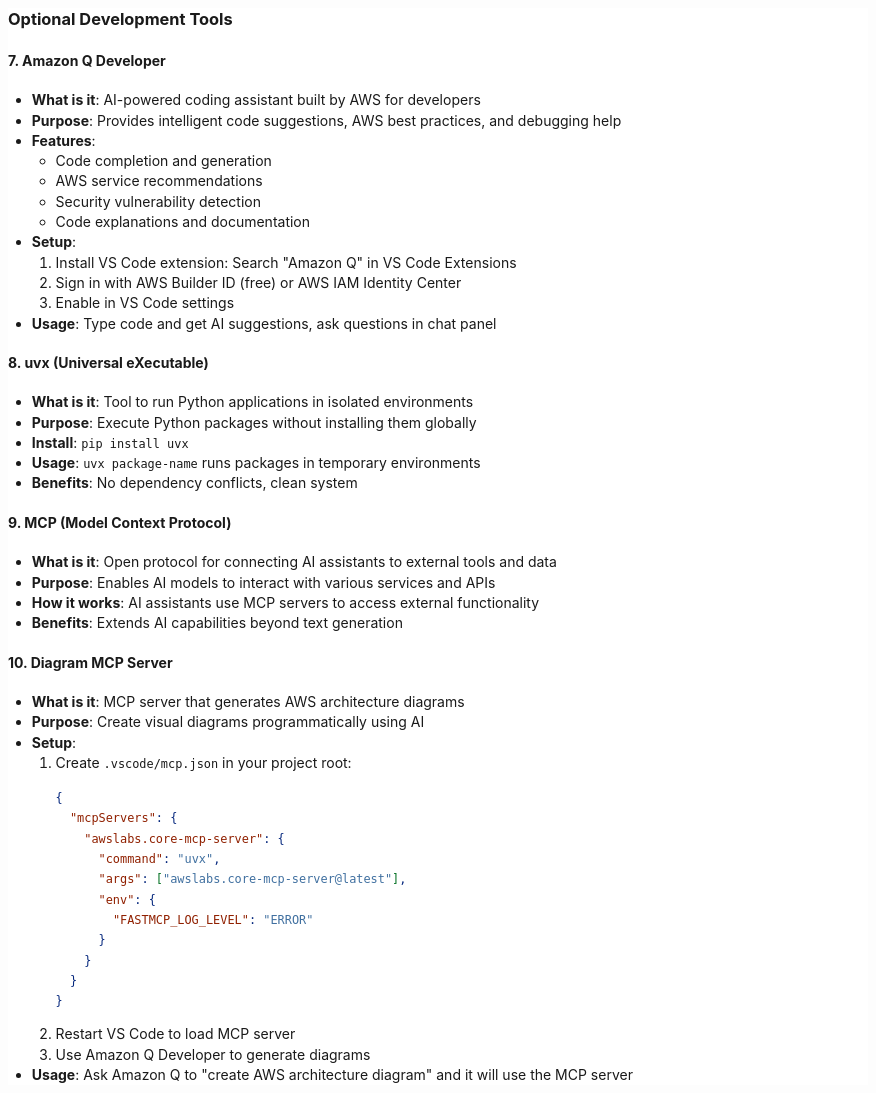 ### Optional Development Tools

#### 7. Amazon Q Developer
- **What is it**: AI-powered coding assistant built by AWS for developers
- **Purpose**: Provides intelligent code suggestions, AWS best practices, and debugging help
- **Features**:
  - Code completion and generation
  - AWS service recommendations
  - Security vulnerability detection
  - Code explanations and documentation
- **Setup**:
  1. Install VS Code extension: Search "Amazon Q" in VS Code Extensions
  2. Sign in with AWS Builder ID (free) or AWS IAM Identity Center
  3. Enable in VS Code settings
- **Usage**: Type code and get AI suggestions, ask questions in chat panel

#### 8. uvx (Universal eXecutable)
- **What is it**: Tool to run Python applications in isolated environments
- **Purpose**: Execute Python packages without installing them globally
- **Install**: `pip install uvx`
- **Usage**: `uvx package-name` runs packages in temporary environments
- **Benefits**: No dependency conflicts, clean system

#### 9. MCP (Model Context Protocol)
- **What is it**: Open protocol for connecting AI assistants to external tools and data
- **Purpose**: Enables AI models to interact with various services and APIs
- **How it works**: AI assistants use MCP servers to access external functionality
- **Benefits**: Extends AI capabilities beyond text generation

#### 10. Diagram MCP Server
- **What is it**: MCP server that generates AWS architecture diagrams
- **Purpose**: Create visual diagrams programmatically using AI
- **Setup**:
  1. Create `.vscode/mcp.json` in your project root:
     ```json
     {
       "mcpServers": {
         "awslabs.core-mcp-server": {
           "command": "uvx",
           "args": ["awslabs.core-mcp-server@latest"],
           "env": {
             "FASTMCP_LOG_LEVEL": "ERROR"
           }
         }
       }
     }
     ```
  2. Restart VS Code to load MCP server
  3. Use Amazon Q Developer to generate diagrams
- **Usage**: Ask Amazon Q to "create AWS architecture diagram" and it will use the MCP server
